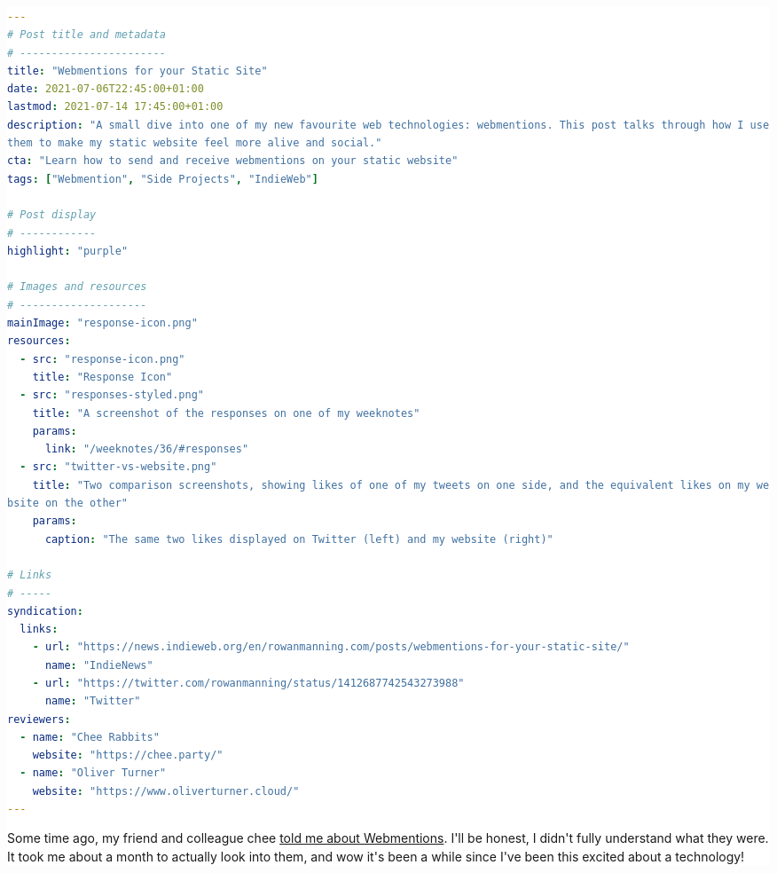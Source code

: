 ```yaml
---
# Post title and metadata
# -----------------------
title: "Webmentions for your Static Site"
date: 2021-07-06T22:45:00+01:00
lastmod: 2021-07-14 17:45:00+01:00
description: "A small dive into one of my new favourite web technologies: webmentions. This post talks through how I use them to make my static website feel more alive and social."
cta: "Learn how to send and receive webmentions on your static website"
tags: ["Webmention", "Side Projects", "IndieWeb"]

# Post display
# ------------
highlight: "purple"

# Images and resources
# --------------------
mainImage: "response-icon.png"
resources:
  - src: "response-icon.png"
    title: "Response Icon"
  - src: "responses-styled.png"
    title: "A screenshot of the responses on one of my weeknotes"
    params:
      link: "/weeknotes/36/#responses"
  - src: "twitter-vs-website.png"
    title: "Two comparison screenshots, showing likes of one of my tweets on one side, and the equivalent likes on my website on the other"
    params:
      caption: "The same two likes displayed on Twitter (left) and my website (right)"

# Links
# -----
syndication:
  links:
    - url: "https://news.indieweb.org/en/rowanmanning.com/posts/webmentions-for-your-static-site/"
      name: "IndieNews"
    - url: "https://twitter.com/rowanmanning/status/1412687742543273988"
      name: "Twitter"
reviewers:
  - name: "Chee Rabbits"
    website: "https://chee.party/"
  - name: "Oliver Turner"
    website: "https://www.oliverturner.cloud/"
---
```


Some time ago, my friend and colleague chee [told me about Webmentions](https://chee.party/2021/05/16/sunday-16th-may-2021/). I'll be honest, I didn't fully understand what they were. It took me about a month to actually look into them, and wow it's been a while since I've been this excited about a technology!
